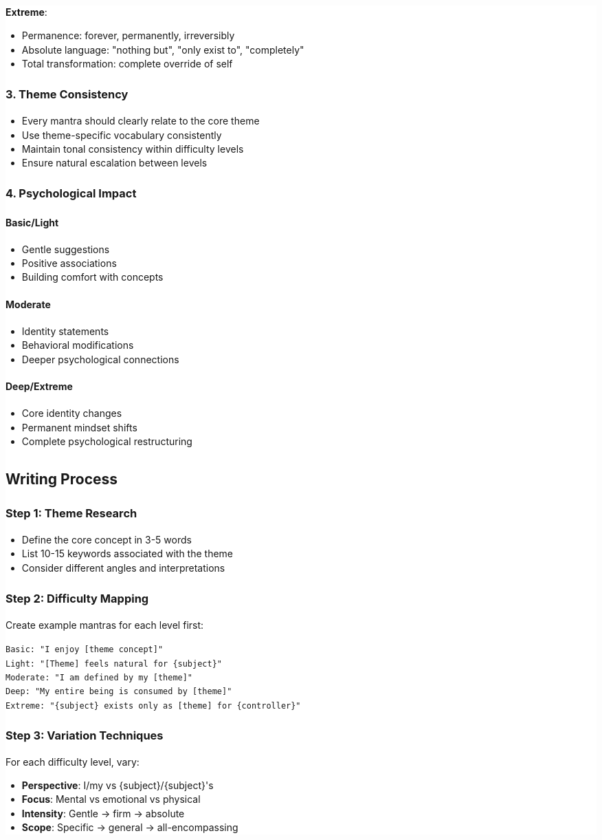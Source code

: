 **Extreme**:
- Permanence: forever, permanently, irreversibly
- Absolute language: "nothing but", "only exist to", "completely"
- Total transformation: complete override of self

### 3. Theme Consistency
- Every mantra should clearly relate to the core theme
- Use theme-specific vocabulary consistently
- Maintain tonal consistency within difficulty levels
- Ensure natural escalation between levels

### 4. Psychological Impact

#### Basic/Light
- Gentle suggestions
- Positive associations
- Building comfort with concepts

#### Moderate
- Identity statements
- Behavioral modifications
- Deeper psychological connections

#### Deep/Extreme
- Core identity changes
- Permanent mindset shifts
- Complete psychological restructuring

## Writing Process

### Step 1: Theme Research
- Define the core concept in 3-5 words
- List 10-15 keywords associated with the theme
- Consider different angles and interpretations

### Step 2: Difficulty Mapping
Create example mantras for each level first:
```
Basic: "I enjoy [theme concept]"
Light: "[Theme] feels natural for {subject}"
Moderate: "I am defined by my [theme]"
Deep: "My entire being is consumed by [theme]"
Extreme: "{subject} exists only as [theme] for {controller}"
```

### Step 3: Variation Techniques
For each difficulty level, vary:
- **Perspective**: I/my vs {subject}/{subject}'s
- **Focus**: Mental vs emotional vs physical
- **Intensity**: Gentle → firm → absolute
- **Scope**: Specific → general → all-encompassing
